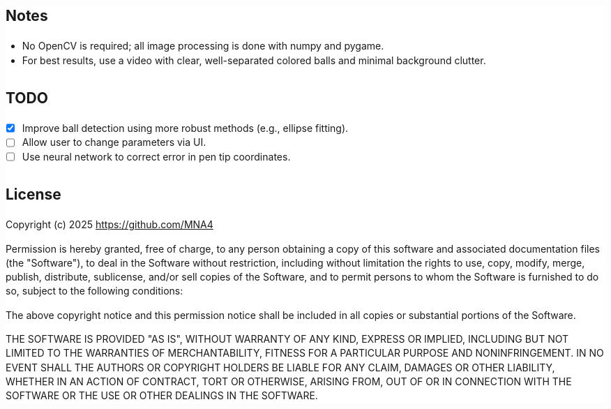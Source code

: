 ## Notes
- No OpenCV is required; all image processing is done with numpy and pygame.
- For best results, use a video with clear, well-separated colored balls and minimal background clutter.

## TODO
- [x] Improve ball detection using more robust methods (e.g., ellipse fitting).
- [ ] Allow user to change parameters via UI.
- [ ] Use neural network to correct error in pen tip coordinates.
## License
Copyright (c) 2025 https://github.com/MNA4

Permission is hereby granted, free of charge, to any person obtaining a copy of this software and associated documentation files (the "Software"), to deal in the Software without restriction, including without limitation the rights to use, copy, modify, merge, publish, distribute, sublicense, and/or sell copies of the Software, and to permit persons to whom the Software is furnished to do so, subject to the following conditions:

The above copyright notice and this permission notice shall be included in all copies or substantial portions of the Software.

THE SOFTWARE IS PROVIDED "AS IS", WITHOUT WARRANTY OF ANY KIND, EXPRESS OR IMPLIED, INCLUDING BUT NOT LIMITED TO THE WARRANTIES OF MERCHANTABILITY, FITNESS FOR A PARTICULAR PURPOSE AND NONINFRINGEMENT. IN NO EVENT SHALL THE AUTHORS OR COPYRIGHT HOLDERS BE LIABLE FOR ANY CLAIM, DAMAGES OR OTHER LIABILITY, WHETHER IN AN ACTION OF CONTRACT, TORT OR OTHERWISE, ARISING FROM, OUT OF OR IN CONNECTION WITH THE SOFTWARE OR THE USE OR OTHER DEALINGS IN THE SOFTWARE.
